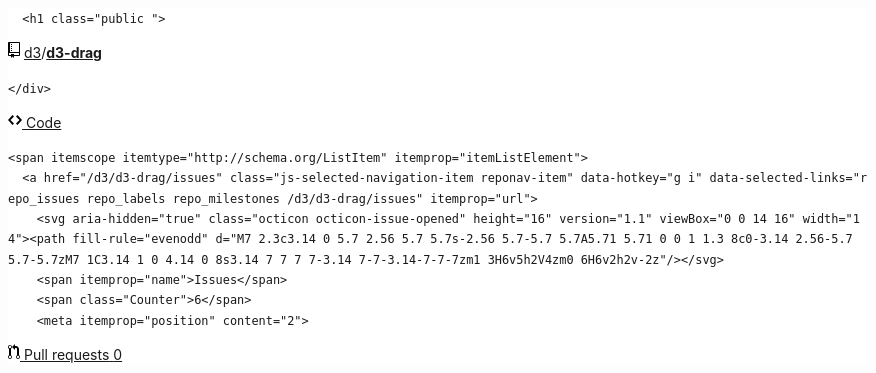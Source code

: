       <h1 class="public ">
  <svg aria-hidden="true" class="octicon octicon-repo" height="16" version="1.1" viewBox="0 0 12 16" width="12"><path fill-rule="evenodd" d="M4 9H3V8h1v1zm0-3H3v1h1V6zm0-2H3v1h1V4zm0-2H3v1h1V2zm8-1v12c0 .55-.45 1-1 1H6v2l-1.5-1.5L3 16v-2H1c-.55 0-1-.45-1-1V1c0-.55.45-1 1-1h10c.55 0 1 .45 1 1zm-1 10H1v2h2v-1h3v1h5v-2zm0-10H2v9h9V1z"/></svg>
  <span class="author" itemprop="author"><a href="/d3" class="url fn" rel="author">d3</a></span><span class="path-divider">/</span><strong itemprop="name"><a href="/d3/d3-drag" data-pjax="#js-repo-pjax-container">d3-drag</a></strong>

</h1>

    </div>
    
<nav class="reponav js-repo-nav js-sidenav-container-pjax container"
     itemscope
     itemtype="http://schema.org/BreadcrumbList"
     role="navigation"
     data-pjax="#js-repo-pjax-container">

  <span itemscope itemtype="http://schema.org/ListItem" itemprop="itemListElement">
    <a href="/d3/d3-drag" class="js-selected-navigation-item selected reponav-item" data-hotkey="g c" data-selected-links="repo_source repo_downloads repo_commits repo_releases repo_tags repo_branches repo_packages /d3/d3-drag" itemprop="url">
      <svg aria-hidden="true" class="octicon octicon-code" height="16" version="1.1" viewBox="0 0 14 16" width="14"><path fill-rule="evenodd" d="M9.5 3L8 4.5 11.5 8 8 11.5 9.5 13 14 8 9.5 3zm-5 0L0 8l4.5 5L6 11.5 2.5 8 6 4.5 4.5 3z"/></svg>
      <span itemprop="name">Code</span>
      <meta itemprop="position" content="1">
</a>  </span>

    <span itemscope itemtype="http://schema.org/ListItem" itemprop="itemListElement">
      <a href="/d3/d3-drag/issues" class="js-selected-navigation-item reponav-item" data-hotkey="g i" data-selected-links="repo_issues repo_labels repo_milestones /d3/d3-drag/issues" itemprop="url">
        <svg aria-hidden="true" class="octicon octicon-issue-opened" height="16" version="1.1" viewBox="0 0 14 16" width="14"><path fill-rule="evenodd" d="M7 2.3c3.14 0 5.7 2.56 5.7 5.7s-2.56 5.7-5.7 5.7A5.71 5.71 0 0 1 1.3 8c0-3.14 2.56-5.7 5.7-5.7zM7 1C3.14 1 0 4.14 0 8s3.14 7 7 7 7-3.14 7-7-3.14-7-7-7zm1 3H6v5h2V4zm0 6H6v2h2v-2z"/></svg>
        <span itemprop="name">Issues</span>
        <span class="Counter">6</span>
        <meta itemprop="position" content="2">
</a>    </span>

  <span itemscope itemtype="http://schema.org/ListItem" itemprop="itemListElement">
    <a href="/d3/d3-drag/pulls" class="js-selected-navigation-item reponav-item" data-hotkey="g p" data-selected-links="repo_pulls /d3/d3-drag/pulls" itemprop="url">
      <svg aria-hidden="true" class="octicon octicon-git-pull-request" height="16" version="1.1" viewBox="0 0 12 16" width="12"><path fill-rule="evenodd" d="M11 11.28V5c-.03-.78-.34-1.47-.94-2.06C9.46 2.35 8.78 2.03 8 2H7V0L4 3l3 3V4h1c.27.02.48.11.69.31.21.2.3.42.31.69v6.28A1.993 1.993 0 0 0 10 15a1.993 1.993 0 0 0 1-3.72zm-1 2.92c-.66 0-1.2-.55-1.2-1.2 0-.65.55-1.2 1.2-1.2.65 0 1.2.55 1.2 1.2 0 .65-.55 1.2-1.2 1.2zM4 3c0-1.11-.89-2-2-2a1.993 1.993 0 0 0-1 3.72v6.56A1.993 1.993 0 0 0 2 15a1.993 1.993 0 0 0 1-3.72V4.72c.59-.34 1-.98 1-1.72zm-.8 10c0 .66-.55 1.2-1.2 1.2-.65 0-1.2-.55-1.2-1.2 0-.65.55-1.2 1.2-1.2.65 0 1.2.55 1.2 1.2zM2 4.2C1.34 4.2.8 3.65.8 3c0-.65.55-1.2 1.2-1.2.65 0 1.2.55 1.2 1.2 0 .65-.55 1.2-1.2 1.2z"/></svg>
      <span itemprop="name">Pull requests</span>
      <span class="Counter">0</span>
      <meta itemprop="position" content="3">
</a>  </span>
